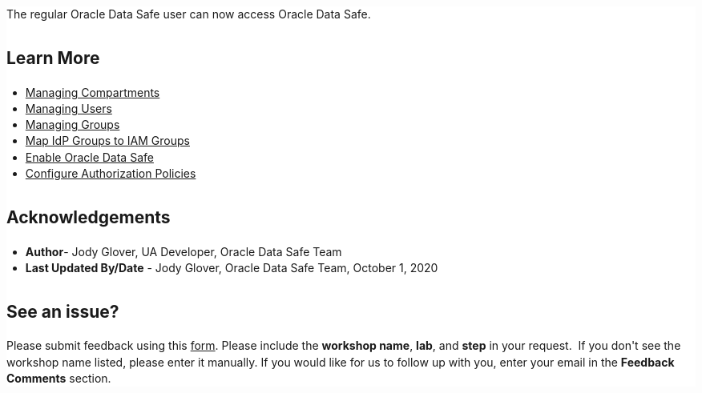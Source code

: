 The regular Oracle Data Safe user can now access Oracle Data Safe.



## Learn More

- [Managing Compartments](https://docs.cloud.oracle.com/en-us/iaas/Content/Identity/Tasks/managingcompartments.htm)
- [Managing Users](https://docs.cloud.oracle.com/iaas/Content/Identity/Tasks/managingusers.htm)
- [Managing Groups](https://docs.cloud.oracle.com/iaas/Content/Identity/Tasks/managinggroups.htm)
- [Map IdP Groups to IAM Groups](https://docs.oracle.com/en/cloud/paas/data-safe/udscs/configure-access-oracle-data-safe-federated-users.html#GUID-FCDB76DE-CF45-4959-99DB-3A47FB89335C)
- [Enable Oracle Data Safe](https://docs.oracle.com/en/cloud/paas/data-safe/udscs/enable-oracle-data-safe.html#GUID-409260CE-2D7B-4029-B7CA-2EDD6E961CEB)
- [Configure Authorization Policies](https://docs.oracle.com/en/cloud/paas/data-safe/udscs/configure-authorization-policies.html#GUID-7C242B7D-EC37-4AE0-B060-73386E0BCF7F)


## Acknowledgements



- **Author**- Jody Glover, UA Developer, Oracle Data Safe Team
- **Last Updated By/Date** - Jody Glover, Oracle Data Safe Team, October 1, 2020


## See an issue?

Please submit feedback using this <a  href="https://apexapps.oracle.com/pls/apex/f?p=133:1:::::P1_FEEDBACK:1" >form</a>. Please include the **workshop name**, **lab**, and **step** in your request.  If you don't see the workshop name listed, please enter it manually. If you would like for us to follow up with you, enter your email in the **Feedback Comments** section.

